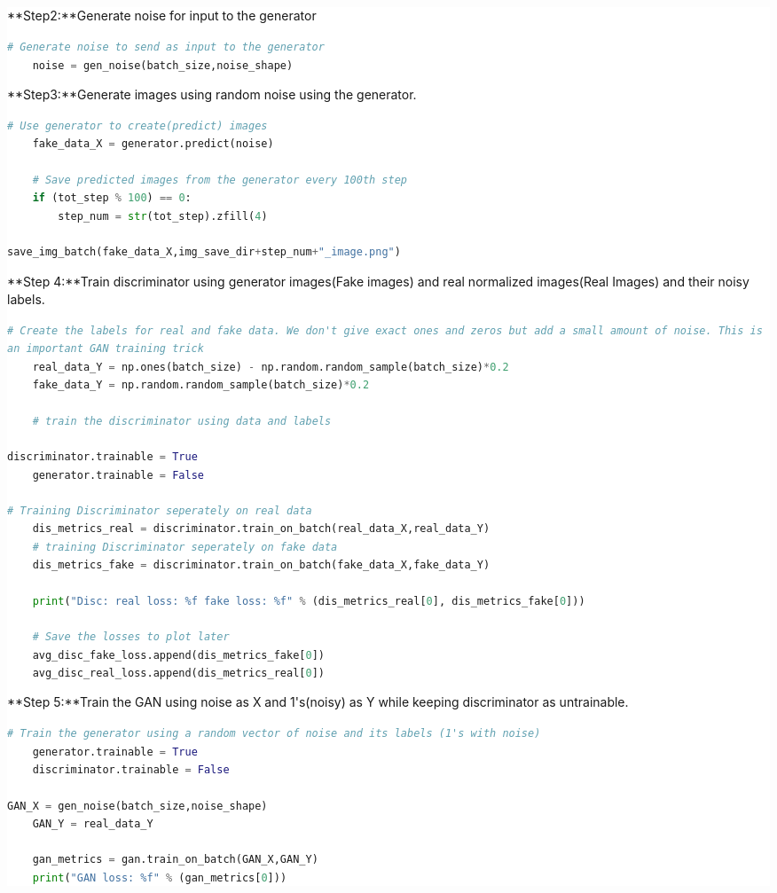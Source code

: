 **Step2:**Generate noise for input to the generator
```py
# Generate noise to send as input to the generator
    noise = gen_noise(batch_size,noise_shape)
```
**Step3:**Generate images using random noise using the generator.

```py
# Use generator to create(predict) images
    fake_data_X = generator.predict(noise)

    # Save predicted images from the generator every 100th step
    if (tot_step % 100) == 0:
        step_num = str(tot_step).zfill(4)

save_img_batch(fake_data_X,img_save_dir+step_num+"_image.png")
```
**Step 4:**Train discriminator using generator images(Fake images) and real normalized images(Real Images) and their noisy labels.
```py
# Create the labels for real and fake data. We don't give exact ones and zeros but add a small amount of noise. This is an important GAN training trick
    real_data_Y = np.ones(batch_size) - np.random.random_sample(batch_size)*0.2
    fake_data_Y = np.random.random_sample(batch_size)*0.2

    # train the discriminator using data and labels

discriminator.trainable = True
    generator.trainable = False

# Training Discriminator seperately on real data
    dis_metrics_real = discriminator.train_on_batch(real_data_X,real_data_Y)
    # training Discriminator seperately on fake data
    dis_metrics_fake = discriminator.train_on_batch(fake_data_X,fake_data_Y)

    print("Disc: real loss: %f fake loss: %f" % (dis_metrics_real[0], dis_metrics_fake[0]))

    # Save the losses to plot later
    avg_disc_fake_loss.append(dis_metrics_fake[0])
    avg_disc_real_loss.append(dis_metrics_real[0])
```

**Step 5:**Train the GAN using noise as X and 1's(noisy) as Y while keeping discriminator as untrainable.
```py
# Train the generator using a random vector of noise and its labels (1's with noise)
    generator.trainable = True
    discriminator.trainable = False

GAN_X = gen_noise(batch_size,noise_shape)
    GAN_Y = real_data_Y

    gan_metrics = gan.train_on_batch(GAN_X,GAN_Y)
    print("GAN loss: %f" % (gan_metrics[0]))
```
